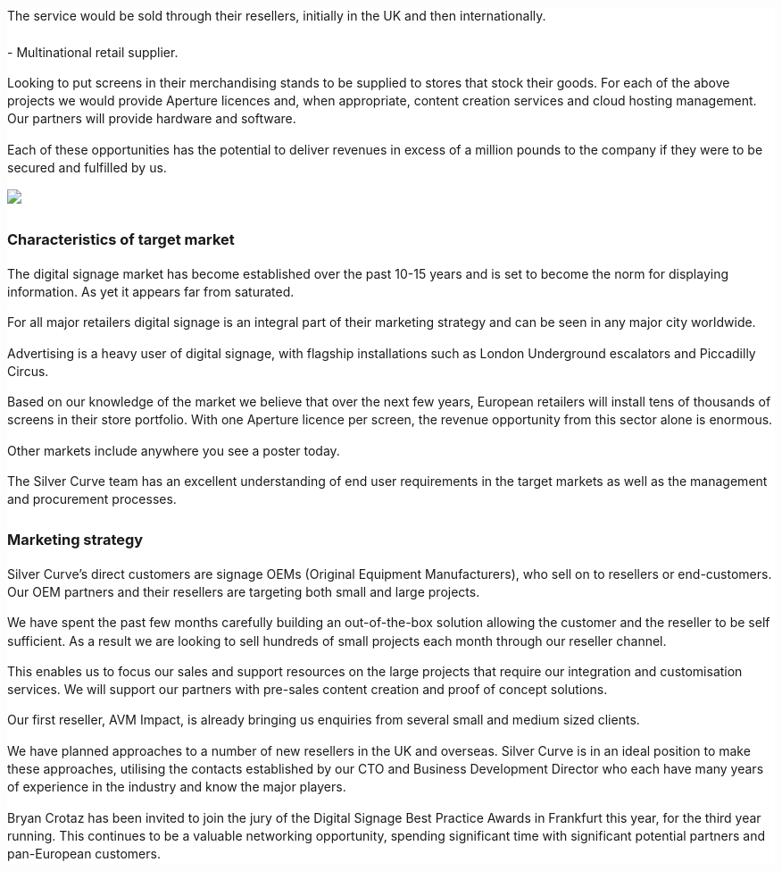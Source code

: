 The service would be sold through their resellers, initially in the UK and then internationally. <br> <br>- Multinational retail supplier.

Looking to put screens in their merchandising stands to be supplied to stores that stock their goods. For each of the above projects we would provide Aperture licences and, when appropriate, content creation services and cloud hosting management. Our partners will provide hardware and software.

Each of these opportunities has the potential to deliver revenues in excess of a million pounds to the company if they were to be secured and fulfilled by us.

![](https://seedrs.imgix.net/uploads/startup/section_image/image/1505/9tr461bbomhdkcvl8nliyme5gdj3sx5/window.gif?w=600&fit=clip&s=7b24e9565ddf2ddb37b72234b03345d9)

### Characteristics of target market

The digital signage market has become established over the past 10-15 years and is set to become the norm for displaying information. As yet it appears far from saturated.

For all major retailers digital signage is an integral part of their marketing strategy and can be seen in any major city worldwide.

Advertising is a heavy user of digital signage, with flagship installations such as London Underground escalators and Piccadilly Circus.

Based on our knowledge of the market we believe that over the next few years, European retailers will install tens of thousands of screens in their store portfolio. With one Aperture licence per screen, the revenue opportunity from this sector alone is enormous.

Other markets include anywhere you see a poster today.

The Silver Curve team has an excellent understanding of end user requirements in the target markets as well as the management and procurement processes.

### Marketing strategy

Silver Curve’s direct customers are signage OEMs (Original Equipment Manufacturers), who sell on to resellers or end-customers. Our OEM partners and their resellers are targeting both small and large projects.

We have spent the past few months carefully building an out-of-the-box solution allowing the customer and the reseller to be self sufficient. As a result we are looking to sell hundreds of small projects each month through our reseller channel.

This enables us to focus our sales and support resources on the large projects that require our integration and customisation services. We will support our partners with pre-sales content creation and proof of concept solutions.

Our first reseller, AVM Impact, is already bringing us enquiries from several small and medium sized clients.

We have planned approaches to a number of new resellers in the UK and overseas. Silver Curve is in an ideal position to make these approaches, utilising the contacts established by our CTO and Business Development Director who each have many years of experience in the industry and know the major players.

Bryan Crotaz has been invited to join the jury of the Digital Signage Best Practice Awards in Frankfurt this year, for the third year running. This continues to be a valuable networking opportunity, spending significant time with significant potential partners and pan-European customers.
